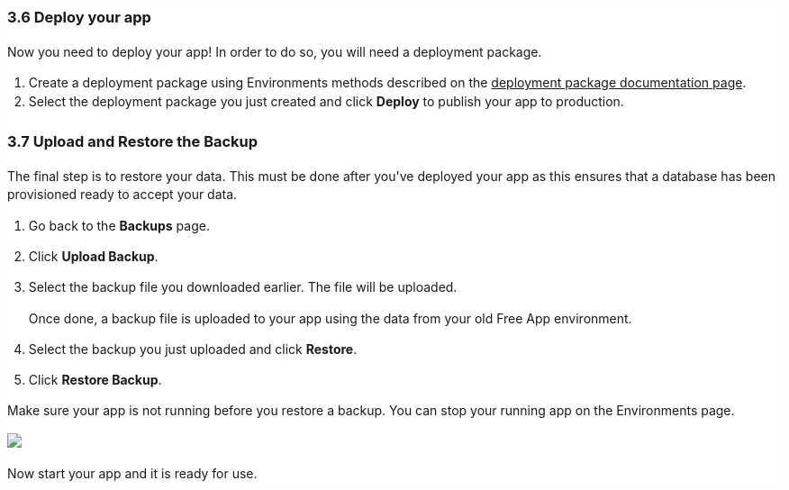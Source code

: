 ### 3.6 Deploy your app

Now you need to deploy your app! In order to do so, you will need a deployment package.

1. Create a deployment package using Environments methods described on the [deployment package documentation page](mendix-cloud-deploy#package-from-team-server).
2. Select the deployment package you just created and click **Deploy** to publish your app to production.

### 3.7 Upload and Restore the Backup

The final step is to restore your data. This must be done after you've deployed your app as this ensures that a database has been provisioned ready to accept your data.

1. Go back to the **Backups** page.

2. Click **Upload Backup**.

3. Select the backup file you downloaded earlier. The file will be uploaded.

    Once done, a backup file is uploaded to your app using the data from your old Free App environment.

4. Select the backup you just uploaded and click **Restore**.

5. Click **Restore Backup**.

Make sure your app is not running before you restore a backup. You can stop your running app on the Environments page.

![](/attachments/developerportal/deploy/mendix-cloud-deploy/licensing-apps/migrate-free-app-to-basic/restore-backup.png)

Now start your app and it is ready for use.

